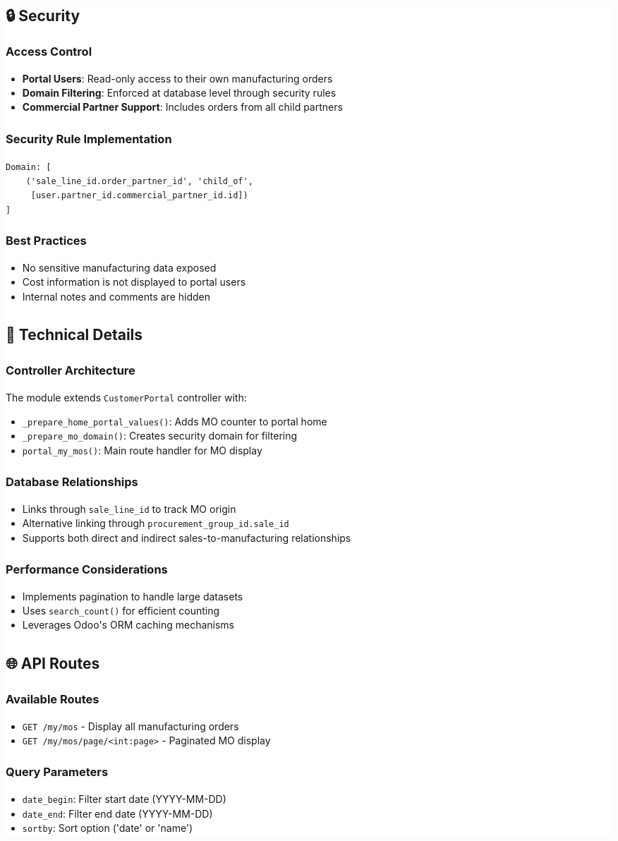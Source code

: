 ## 🔒 Security

### Access Control
- **Portal Users**: Read-only access to their own manufacturing orders
- **Domain Filtering**: Enforced at database level through security rules
- **Commercial Partner Support**: Includes orders from all child partners

### Security Rule Implementation
```xml
Domain: [
    ('sale_line_id.order_partner_id', 'child_of', 
     [user.partner_id.commercial_partner_id.id])
]
```

### Best Practices
- No sensitive manufacturing data exposed
- Cost information is not displayed to portal users
- Internal notes and comments are hidden

## 🔧 Technical Details

### Controller Architecture
The module extends `CustomerPortal` controller with:
- `_prepare_home_portal_values()`: Adds MO counter to portal home
- `_prepare_mo_domain()`: Creates security domain for filtering
- `portal_my_mos()`: Main route handler for MO display

### Database Relationships
- Links through `sale_line_id` to track MO origin
- Alternative linking through `procurement_group_id.sale_id`
- Supports both direct and indirect sales-to-manufacturing relationships

### Performance Considerations
- Implements pagination to handle large datasets
- Uses `search_count()` for efficient counting
- Leverages Odoo's ORM caching mechanisms

## 🌐 API Routes

### Available Routes
- `GET /my/mos` - Display all manufacturing orders
- `GET /my/mos/page/<int:page>` - Paginated MO display

### Query Parameters
- `date_begin`: Filter start date (YYYY-MM-DD)
- `date_end`: Filter end date (YYYY-MM-DD)
- `sortby`: Sort option ('date' or 'name')
